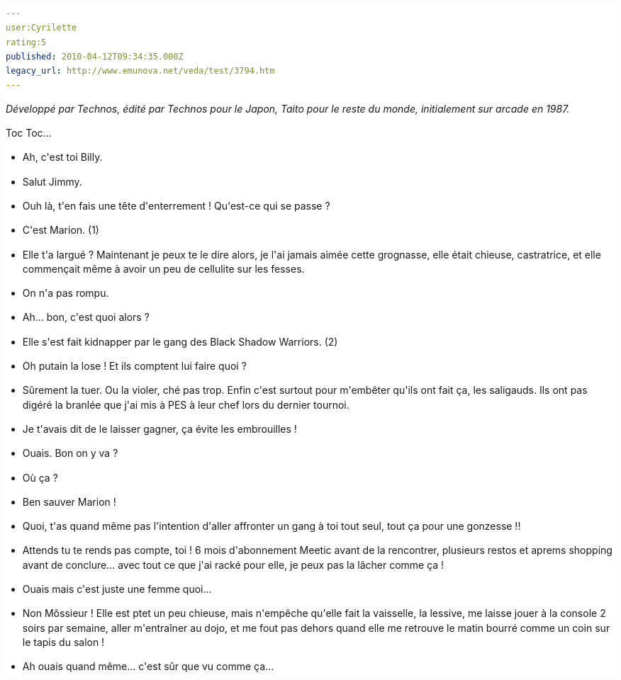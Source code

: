 ```yaml
---
user:Cyrilette
rating:5
published: 2010-04-12T09:34:35.000Z
legacy_url: http://www.emunova.net/veda/test/3794.htm
---
```

_Développé par Technos, édité par Technos pour le Japon, Taito pour le reste du monde, initialement sur arcade en 1987\._   

  

Toc Toc...  

- Ah, c'est toi Billy.  

- Salut Jimmy.  

- Ouh là, t'en fais une tête d'enterrement ! Qu'est-ce qui se passe ?  

- C'est Marion. (1)  

- Elle t'a largué ? Maintenant je peux te le dire alors, je l'ai jamais aimée cette grognasse, elle était chieuse, castratrice, et elle commençait même à avoir un peu de cellulite sur les fesses.  

- On n'a pas rompu.  

- Ah... bon, c'est quoi alors ?  

- Elle s'est fait kidnapper par le gang des Black Shadow Warriors. (2)  

- Oh putain la lose ! Et ils comptent lui faire quoi ?  

- Sûrement la tuer. Ou la violer, ché pas trop. Enfin c'est surtout pour m'embêter qu'ils ont fait ça, les saligauds. Ils ont pas digéré la branlée que j'ai mis à PES à leur chef lors du dernier tournoi.  

- Je t'avais dit de le laisser gagner, ça évite les embrouilles !  

- Ouais. Bon on y va ?  

- Où ça ?  

- Ben sauver Marion !  

- Quoi, t'as quand même pas l'intention d'aller affronter un gang à toi tout seul, tout ça pour une gonzesse !!  

- Attends tu te rends pas compte, toi ! 6 mois d'abonnement Meetic avant de la rencontrer, plusieurs restos et aprems shopping avant de conclure... avec tout ce que j'ai racké pour elle, je peux pas la lâcher comme ça !  

- Ouais mais c'est juste une femme quoi...  

- Non Môssieur ! Elle est ptet un peu chieuse, mais n'empêche qu'elle fait la vaisselle, la lessive, me laisse jouer à la console 2 soirs par semaine, aller m'entraîner au dojo, et me fout pas dehors quand elle me retrouve le matin bourré comme un coin sur le tapis du salon !  

- Ah ouais quand même... c'est sûr que vu comme ça...  
